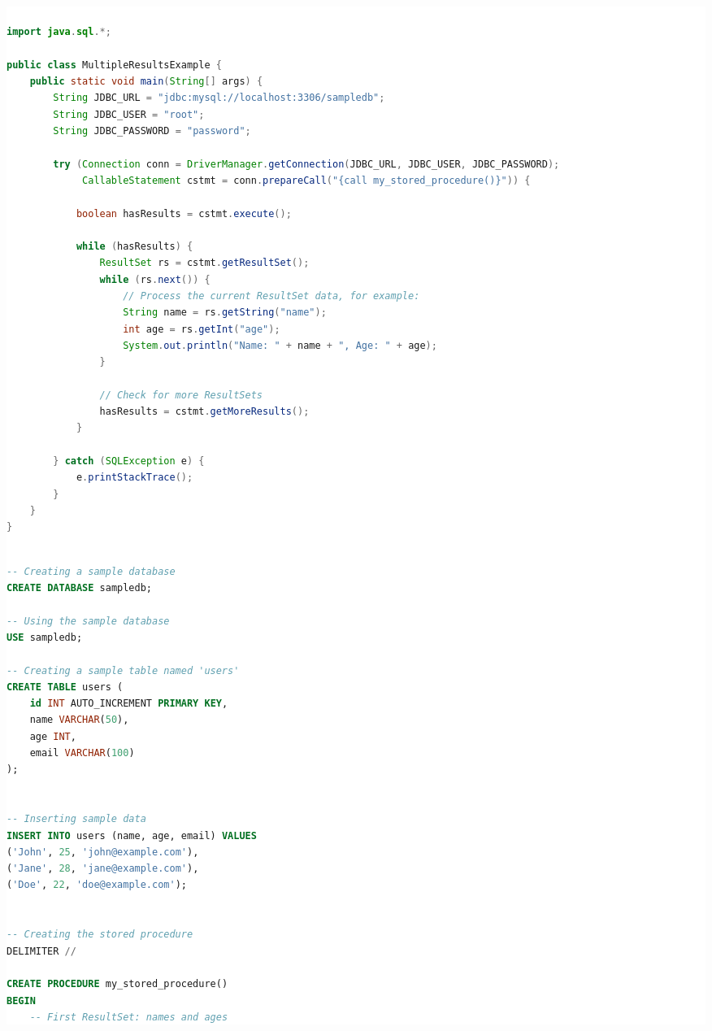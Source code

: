 
```java

import java.sql.*;

public class MultipleResultsExample {
    public static void main(String[] args) {
        String JDBC_URL = "jdbc:mysql://localhost:3306/sampledb";
        String JDBC_USER = "root";
        String JDBC_PASSWORD = "password";

        try (Connection conn = DriverManager.getConnection(JDBC_URL, JDBC_USER, JDBC_PASSWORD);
             CallableStatement cstmt = conn.prepareCall("{call my_stored_procedure()}")) {
             
            boolean hasResults = cstmt.execute();
            
            while (hasResults) {
                ResultSet rs = cstmt.getResultSet();
                while (rs.next()) {
                    // Process the current ResultSet data, for example:
                    String name = rs.getString("name");
                    int age = rs.getInt("age");
                    System.out.println("Name: " + name + ", Age: " + age);
                }
                
                // Check for more ResultSets
                hasResults = cstmt.getMoreResults();
            }

        } catch (SQLException e) {
            e.printStackTrace();
        }
    }
}
```
```sql

-- Creating a sample database
CREATE DATABASE sampledb;

-- Using the sample database
USE sampledb;

-- Creating a sample table named 'users'
CREATE TABLE users (
    id INT AUTO_INCREMENT PRIMARY KEY,
    name VARCHAR(50),
    age INT,
    email VARCHAR(100)
);


-- Inserting sample data
INSERT INTO users (name, age, email) VALUES 
('John', 25, 'john@example.com'),
('Jane', 28, 'jane@example.com'),
('Doe', 22, 'doe@example.com');


-- Creating the stored procedure
DELIMITER //

CREATE PROCEDURE my_stored_procedure()
BEGIN
    -- First ResultSet: names and ages
```